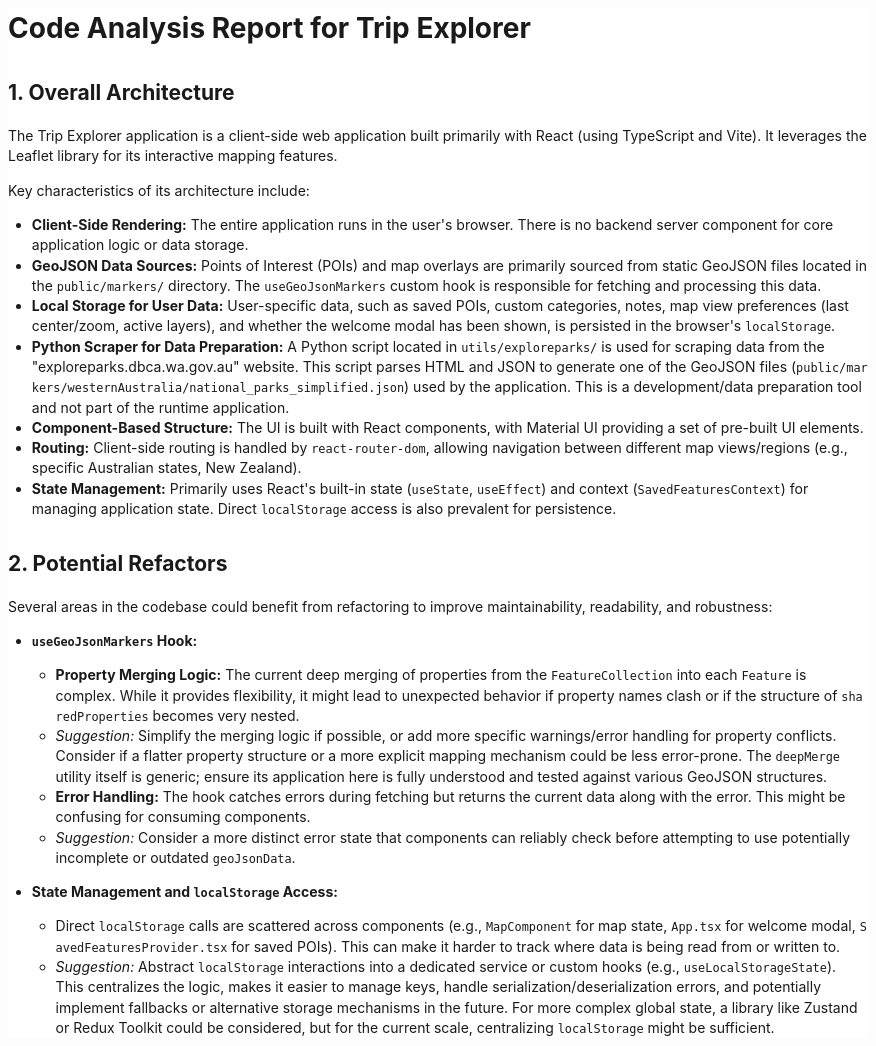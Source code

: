 # Code Analysis Report for Trip Explorer

## 1. Overall Architecture

The Trip Explorer application is a client-side web application built primarily with React (using TypeScript and Vite). It leverages the Leaflet library for its interactive mapping features.

Key characteristics of its architecture include:

*   **Client-Side Rendering:** The entire application runs in the user's browser. There is no backend server component for core application logic or data storage.
*   **GeoJSON Data Sources:** Points of Interest (POIs) and map overlays are primarily sourced from static GeoJSON files located in the `public/markers/` directory. The `useGeoJsonMarkers` custom hook is responsible for fetching and processing this data.
*   **Local Storage for User Data:** User-specific data, such as saved POIs, custom categories, notes, map view preferences (last center/zoom, active layers), and whether the welcome modal has been shown, is persisted in the browser's `localStorage`.
*   **Python Scraper for Data Preparation:** A Python script located in `utils/exploreparks/` is used for scraping data from the "exploreparks.dbca.wa.gov.au" website. This script parses HTML and JSON to generate one of the GeoJSON files (`public/markers/westernAustralia/national_parks_simplified.json`) used by the application. This is a development/data preparation tool and not part of the runtime application.
*   **Component-Based Structure:** The UI is built with React components, with Material UI providing a set of pre-built UI elements.
*   **Routing:** Client-side routing is handled by `react-router-dom`, allowing navigation between different map views/regions (e.g., specific Australian states, New Zealand).
*   **State Management:** Primarily uses React's built-in state (`useState`, `useEffect`) and context (`SavedFeaturesContext`) for managing application state. Direct `localStorage` access is also prevalent for persistence.

## 2. Potential Refactors

Several areas in the codebase could benefit from refactoring to improve maintainability, readability, and robustness:

*   **`useGeoJsonMarkers` Hook:**
    *   **Property Merging Logic:** The current deep merging of properties from the `FeatureCollection` into each `Feature` is complex. While it provides flexibility, it might lead to unexpected behavior if property names clash or if the structure of `sharedProperties` becomes very nested.
    *   *Suggestion:* Simplify the merging logic if possible, or add more specific warnings/error handling for property conflicts. Consider if a flatter property structure or a more explicit mapping mechanism could be less error-prone. The `deepMerge` utility itself is generic; ensure its application here is fully understood and tested against various GeoJSON structures.
    *   **Error Handling:** The hook catches errors during fetching but returns the current data along with the error. This might be confusing for consuming components.
    *   *Suggestion:* Consider a more distinct error state that components can reliably check before attempting to use potentially incomplete or outdated `geoJsonData`.

*   **State Management and `localStorage` Access:**
    *   Direct `localStorage` calls are scattered across components (e.g., `MapComponent` for map state, `App.tsx` for welcome modal, `SavedFeaturesProvider.tsx` for saved POIs). This can make it harder to track where data is being read from or written to.
    *   *Suggestion:* Abstract `localStorage` interactions into a dedicated service or custom hooks (e.g., `useLocalStorageState`). This centralizes the logic, makes it easier to manage keys, handle serialization/deserialization errors, and potentially implement fallbacks or alternative storage mechanisms in the future. For more complex global state, a library like Zustand or Redux Toolkit could be considered, but for the current scale, centralizing `localStorage` might be sufficient.
